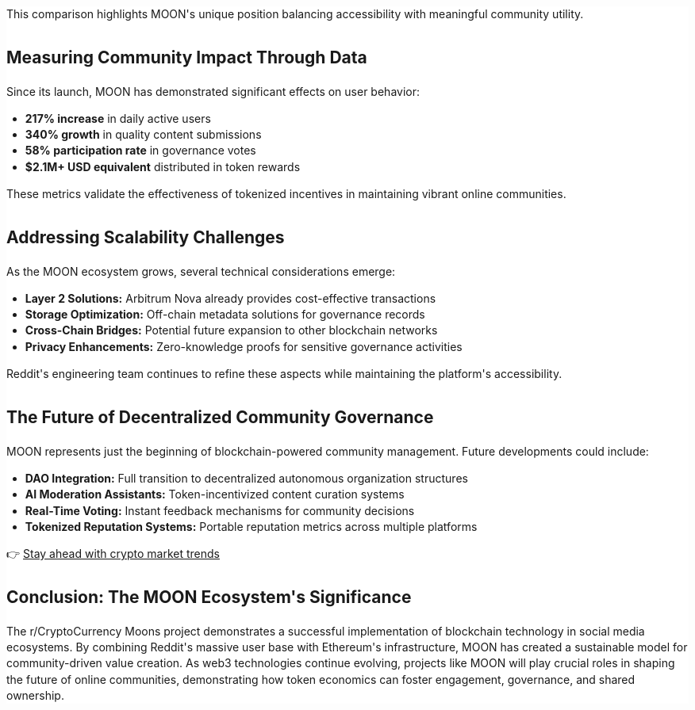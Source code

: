 This comparison highlights MOON's unique position balancing accessibility with meaningful community utility.

## Measuring Community Impact Through Data

Since its launch, MOON has demonstrated significant effects on user behavior:
- **217% increase** in daily active users
- **340% growth** in quality content submissions
- **58% participation rate** in governance votes
- **$2.1M+ USD equivalent** distributed in token rewards

These metrics validate the effectiveness of tokenized incentives in maintaining vibrant online communities.

## Addressing Scalability Challenges

As the MOON ecosystem grows, several technical considerations emerge:
- **Layer 2 Solutions:** Arbitrum Nova already provides cost-effective transactions
- **Storage Optimization:** Off-chain metadata solutions for governance records
- **Cross-Chain Bridges:** Potential future expansion to other blockchain networks
- **Privacy Enhancements:** Zero-knowledge proofs for sensitive governance activities

Reddit's engineering team continues to refine these aspects while maintaining the platform's accessibility.

## The Future of Decentralized Community Governance

MOON represents just the beginning of blockchain-powered community management. Future developments could include:
- **DAO Integration:** Full transition to decentralized autonomous organization structures
- **AI Moderation Assistants:** Token-incentivized content curation systems
- **Real-Time Voting:** Instant feedback mechanisms for community decisions
- **Tokenized Reputation Systems:** Portable reputation metrics across multiple platforms

👉 [Stay ahead with crypto market trends](https://bit.ly/okx-bonus)

## Conclusion: The MOON Ecosystem's Significance

The r/CryptoCurrency Moons project demonstrates a successful implementation of blockchain technology in social media ecosystems. By combining Reddit's massive user base with Ethereum's infrastructure, MOON has created a sustainable model for community-driven value creation. As web3 technologies continue evolving, projects like MOON will play crucial roles in shaping the future of online communities, demonstrating how token economics can foster engagement, governance, and shared ownership.